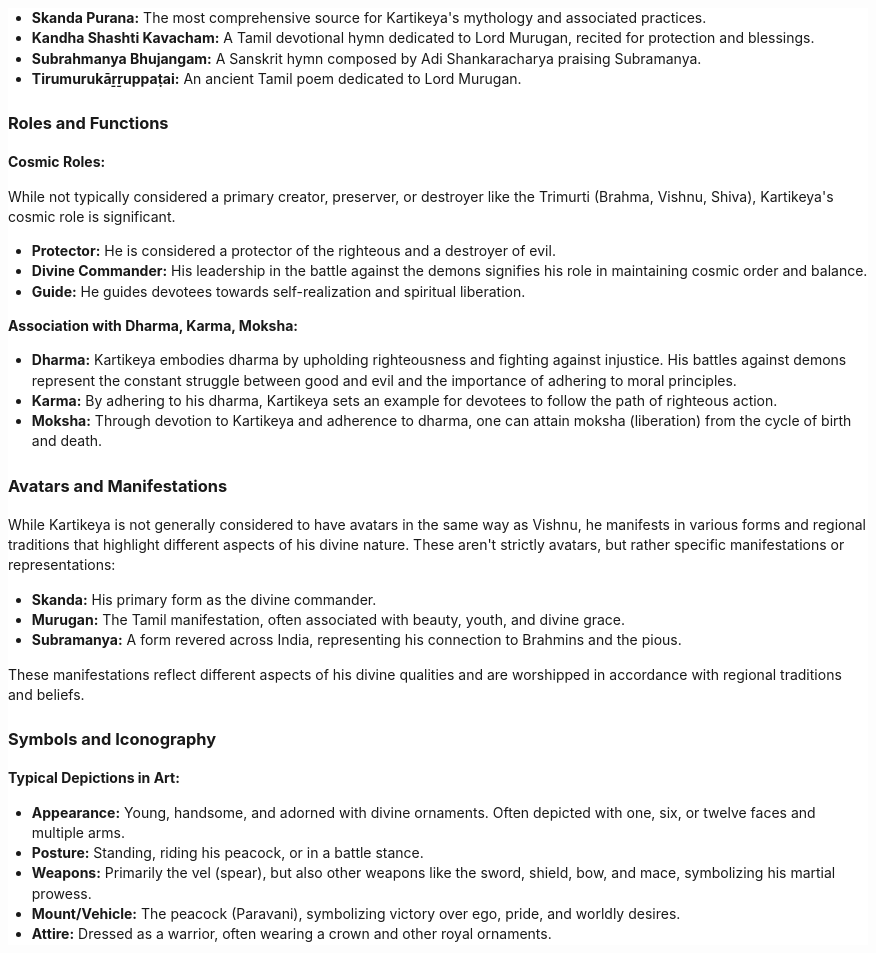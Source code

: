 *   **Skanda Purana:** The most comprehensive source for Kartikeya's mythology and associated practices.
*   **Kandha Shashti Kavacham:** A Tamil devotional hymn dedicated to Lord Murugan, recited for protection and blessings.
*   **Subrahmanya Bhujangam:** A Sanskrit hymn composed by Adi Shankaracharya praising Subramanya.
*   **Tirumurukāṟṟuppaṭai:** An ancient Tamil poem dedicated to Lord Murugan.

###  Roles and Functions

**Cosmic Roles:**

While not typically considered a primary creator, preserver, or destroyer like the Trimurti (Brahma, Vishnu, Shiva), Kartikeya's cosmic role is significant.

*   **Protector:** He is considered a protector of the righteous and a destroyer of evil.
*   **Divine Commander:** His leadership in the battle against the demons signifies his role in maintaining cosmic order and balance.
*   **Guide:** He guides devotees towards self-realization and spiritual liberation.

**Association with Dharma, Karma, Moksha:**

*   **Dharma:** Kartikeya embodies dharma by upholding righteousness and fighting against injustice. His battles against demons represent the constant struggle between good and evil and the importance of adhering to moral principles.
*   **Karma:** By adhering to his dharma, Kartikeya sets an example for devotees to follow the path of righteous action.
*   **Moksha:** Through devotion to Kartikeya and adherence to dharma, one can attain moksha (liberation) from the cycle of birth and death.

###  Avatars and Manifestations

While Kartikeya is not generally considered to have avatars in the same way as Vishnu, he manifests in various forms and regional traditions that highlight different aspects of his divine nature. These aren't strictly avatars, but rather specific manifestations or representations:

*   **Skanda:** His primary form as the divine commander.
*   **Murugan:** The Tamil manifestation, often associated with beauty, youth, and divine grace.
*   **Subramanya:** A form revered across India, representing his connection to Brahmins and the pious.

These manifestations reflect different aspects of his divine qualities and are worshipped in accordance with regional traditions and beliefs.

###  Symbols and Iconography

**Typical Depictions in Art:**

*   **Appearance:** Young, handsome, and adorned with divine ornaments. Often depicted with one, six, or twelve faces and multiple arms.
*   **Posture:** Standing, riding his peacock, or in a battle stance.
*   **Weapons:** Primarily the vel (spear), but also other weapons like the sword, shield, bow, and mace, symbolizing his martial prowess.
*   **Mount/Vehicle:** The peacock (Paravani), symbolizing victory over ego, pride, and worldly desires.
*   **Attire:** Dressed as a warrior, often wearing a crown and other royal ornaments.
